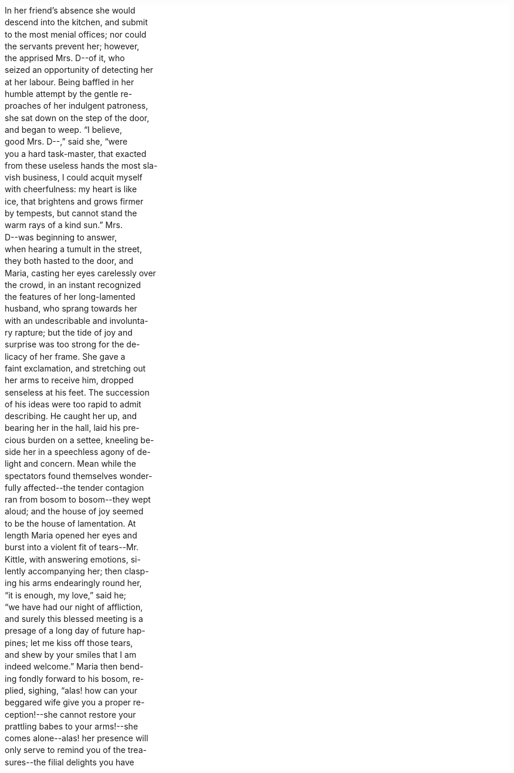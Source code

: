 In her friend’s absence she would  
descend into the kitchen, and submit  
to the most menial offices; nor could  
the servants prevent her; however,  
the apprised Mrs. D--of it, who  
seized an opportunity of detecting her  
at her labour. Being baffled in her  
humble attempt by the gentle re-  
proaches of her indulgent patroness,  
she sat down on the step of the door,  
and began to weep. “I believe,  
good Mrs. D--,” said she, “were  
you a hard task-master, that exacted  
from these useless hands the most sla-  
vish business, I could acquit myself  
with cheerfulness: my heart is like  
ice, that brightens and grows firmer  
by tempests, but cannot stand the  
warm rays of a kind sun.” Mrs.  
D--was beginning to answer,  
when hearing a tumult in the street,  
they both hasted to the door, and  
Maria, casting her eyes carelessly over  
the crowd, in an instant recognized  
the features of her long-lamented  
husband, who sprang towards her  
with an undescribable and involunta-  
ry rapture; but the tide of joy and  
surprise was too strong for the de-  
licacy of her frame. She gave a  
faint exclamation, and stretching out  
her arms to receive him, dropped  
senseless at his feet. The succession  
of his ideas were too rapid to admit  
describing. He caught her up, and  
bearing her in the hall, laid his pre-  
cious burden on a settee, kneeling be-  
side her in a speechless agony of de-  
light and concern. Mean while the  
spectators found themselves wonder-  
fully affected--the tender contagion  
ran from bosom to bosom--they wept  
aloud; and the house of joy seemed  
to be the house of lamentation. At  
length Maria opened her eyes and  
burst into a violent fit of tears--Mr.  
Kittle, with answering emotions, si-  
lently accompanying her; then clasp-  
ing his arms endearingly round her,  
“it is enough, my love,” said he;  
“we have had our night of affliction,  
and surely this blessed meeting is a  
presage of a long day of future hap-  
pines; let me kiss off those tears,  
and shew by your smiles that I am  
indeed welcome.” Maria then bend-  
ing fondly forward to his bosom, re-  
plied, sighing, “alas! how can your  
beggared wife give you a proper re-  
ception!--she cannot restore your  
prattling babes to your arms!--she  
comes alone--alas! her presence will  
only serve to remind you of the trea-  
sures--the filial delights you have  